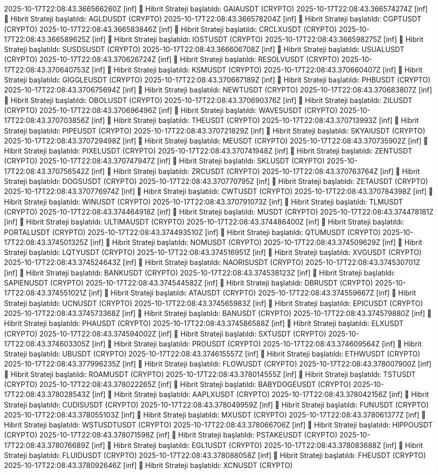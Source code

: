 2025-10-17T22:08:43.366566260Z [inf]  🎯 Hibrit Strateji başlatıldı: GAIAUSDT (CRYPTO)
2025-10-17T22:08:43.366574274Z [inf]  🎯 Hibrit Strateji başlatıldı: AGLDUSDT (CRYPTO)
2025-10-17T22:08:43.366578204Z [inf]  🎯 Hibrit Strateji başlatıldı: CGPTUSDT (CRYPTO)
2025-10-17T22:08:43.366583846Z [inf]  🎯 Hibrit Strateji başlatıldı: CRCLXUSDT (CRYPTO)
2025-10-17T22:08:43.366589625Z [inf]  🎯 Hibrit Strateji başlatıldı: IOSTUSDT (CRYPTO)
2025-10-17T22:08:43.366598275Z [inf]  🎯 Hibrit Strateji başlatıldı: SUSDSUSDT (CRYPTO)
2025-10-17T22:08:43.366606708Z [inf]  🎯 Hibrit Strateji başlatıldı: USUALUSDT (CRYPTO)
2025-10-17T22:08:43.370626724Z [inf]  🎯 Hibrit Strateji başlatıldı: RESOLVUSDT (CRYPTO)
2025-10-17T22:08:43.370640753Z [inf]  🎯 Hibrit Strateji başlatıldı: KSMUSDT (CRYPTO)
2025-10-17T22:08:43.370660407Z [inf]  🎯 Hibrit Strateji başlatıldı: GIGGLEUSDT (CRYPTO)
2025-10-17T22:08:43.370667189Z [inf]  🎯 Hibrit Strateji başlatıldı: PHBUSDT (CRYPTO)
2025-10-17T22:08:43.370675694Z [inf]  🎯 Hibrit Strateji başlatıldı: NEWTUSDT (CRYPTO)
2025-10-17T22:08:43.370683807Z [inf]  🎯 Hibrit Strateji başlatıldı: OBOLUSDT (CRYPTO)
2025-10-17T22:08:43.370690376Z [inf]  🎯 Hibrit Strateji başlatıldı: ZILUSDT (CRYPTO)
2025-10-17T22:08:43.370696496Z [inf]  🎯 Hibrit Strateji başlatıldı: WAVESUSDT (CRYPTO)
2025-10-17T22:08:43.370703856Z [inf]  🎯 Hibrit Strateji başlatıldı: THEUSDT (CRYPTO)
2025-10-17T22:08:43.370713993Z [inf]  🎯 Hibrit Strateji başlatıldı: PIPEUSDT (CRYPTO)
2025-10-17T22:08:43.370721829Z [inf]  🎯 Hibrit Strateji başlatıldı: SKYAIUSDT (CRYPTO)
2025-10-17T22:08:43.370729498Z [inf]  🎯 Hibrit Strateji başlatıldı: MEUSDT (CRYPTO)
2025-10-17T22:08:43.370735902Z [inf]  🎯 Hibrit Strateji başlatıldı: PIXELUSDT (CRYPTO)
2025-10-17T22:08:43.370741948Z [inf]  🎯 Hibrit Strateji başlatıldı: ZENTUSDT (CRYPTO)
2025-10-17T22:08:43.370747947Z [inf]  🎯 Hibrit Strateji başlatıldı: SKLUSDT (CRYPTO)
2025-10-17T22:08:43.370756542Z [inf]  🎯 Hibrit Strateji başlatıldı: ZRCUSDT (CRYPTO)
2025-10-17T22:08:43.370763764Z [inf]  🎯 Hibrit Strateji başlatıldı: DOGSUSDT (CRYPTO)
2025-10-17T22:08:43.370770795Z [inf]  🎯 Hibrit Strateji başlatıldı: ZETAUSDT (CRYPTO)
2025-10-17T22:08:43.370776974Z [inf]  🎯 Hibrit Strateji başlatıldı: CWTUSDT (CRYPTO)
2025-10-17T22:08:43.370784398Z [inf]  🎯 Hibrit Strateji başlatıldı: WINUSDT (CRYPTO)
2025-10-17T22:08:43.370791073Z [inf]  🎯 Hibrit Strateji başlatıldı: TLMUSDT (CRYPTO)
2025-10-17T22:08:43.374464918Z [inf]  🎯 Hibrit Strateji başlatıldı: MUSDT (CRYPTO)
2025-10-17T22:08:43.374478181Z [inf]  🎯 Hibrit Strateji başlatıldı: ULTIMAUSDT (CRYPTO)
2025-10-17T22:08:43.374486400Z [inf]  🎯 Hibrit Strateji başlatıldı: PORTALUSDT (CRYPTO)
2025-10-17T22:08:43.374493510Z [inf]  🎯 Hibrit Strateji başlatıldı: QTUMUSDT (CRYPTO)
2025-10-17T22:08:43.374501325Z [inf]  🎯 Hibrit Strateji başlatıldı: NOMUSDT (CRYPTO)
2025-10-17T22:08:43.374509629Z [inf]  🎯 Hibrit Strateji başlatıldı: LQTYUSDT (CRYPTO)
2025-10-17T22:08:43.374516951Z [inf]  🎯 Hibrit Strateji başlatıldı: XVGUSDT (CRYPTO)
2025-10-17T22:08:43.374524643Z [inf]  🎯 Hibrit Strateji başlatıldı: NAORISUSDT (CRYPTO)
2025-10-17T22:08:43.374530701Z [inf]  🎯 Hibrit Strateji başlatıldı: BANKUSDT (CRYPTO)
2025-10-17T22:08:43.374538123Z [inf]  🎯 Hibrit Strateji başlatıldı: SAPIENUSDT (CRYPTO)
2025-10-17T22:08:43.374544582Z [inf]  🎯 Hibrit Strateji başlatıldı: DBRUSDT (CRYPTO)
2025-10-17T22:08:43.374551021Z [inf]  🎯 Hibrit Strateji başlatıldı: ATAUSDT (CRYPTO)
2025-10-17T22:08:43.374559667Z [inf]  🎯 Hibrit Strateji başlatıldı: UCNUSDT (CRYPTO)
2025-10-17T22:08:43.374565983Z [inf]  🎯 Hibrit Strateji başlatıldı: EPICUSDT (CRYPTO)
2025-10-17T22:08:43.374573368Z [inf]  🎯 Hibrit Strateji başlatıldı: BANUSDT (CRYPTO)
2025-10-17T22:08:43.374579880Z [inf]  🎯 Hibrit Strateji başlatıldı: PHAUSDT (CRYPTO)
2025-10-17T22:08:43.374586588Z [inf]  🎯 Hibrit Strateji başlatıldı: ELXUSDT (CRYPTO)
2025-10-17T22:08:43.374594002Z [inf]  🎯 Hibrit Strateji başlatıldı: SXTUSDT (CRYPTO)
2025-10-17T22:08:43.374603305Z [inf]  🎯 Hibrit Strateji başlatıldı: PROUSDT (CRYPTO)
2025-10-17T22:08:43.374609564Z [inf]  🎯 Hibrit Strateji başlatıldı: UBUSDT (CRYPTO)
2025-10-17T22:08:43.374615557Z [inf]  🎯 Hibrit Strateji başlatıldı: ETHWUSDT (CRYPTO)
2025-10-17T22:08:43.377996235Z [inf]  🎯 Hibrit Strateji başlatıldı: FLOWUSDT (CRYPTO)
2025-10-17T22:08:43.378007900Z [inf]  🎯 Hibrit Strateji başlatıldı: ROAMUSDT (CRYPTO)
2025-10-17T22:08:43.378014555Z [inf]  🎯 Hibrit Strateji başlatıldı: TSTUSDT (CRYPTO)
2025-10-17T22:08:43.378022265Z [inf]  🎯 Hibrit Strateji başlatıldı: BABYDOGEUSDT (CRYPTO)
2025-10-17T22:08:43.378028543Z [inf]  🎯 Hibrit Strateji başlatıldı: AAPLXUSDT (CRYPTO)
2025-10-17T22:08:43.378042156Z [inf]  🎯 Hibrit Strateji başlatıldı: CUDISUSDT (CRYPTO)
2025-10-17T22:08:43.378049959Z [inf]  🎯 Hibrit Strateji başlatıldı: FUNUSDT (CRYPTO)
2025-10-17T22:08:43.378055103Z [inf]  🎯 Hibrit Strateji başlatıldı: MXUSDT (CRYPTO)
2025-10-17T22:08:43.378061377Z [inf]  🎯 Hibrit Strateji başlatıldı: WSTUSDTUSDT (CRYPTO)
2025-10-17T22:08:43.378066706Z [inf]  🎯 Hibrit Strateji başlatıldı: HIPPOUSDT (CRYPTO)
2025-10-17T22:08:43.378071598Z [inf]  🎯 Hibrit Strateji başlatıldı: PSTAKEUSDT (CRYPTO)
2025-10-17T22:08:43.378076689Z [inf]  🎯 Hibrit Strateji başlatıldı: EGL1USDT (CRYPTO)
2025-10-17T22:08:43.378083688Z [inf]  🎯 Hibrit Strateji başlatıldı: FLUIDUSDT (CRYPTO)
2025-10-17T22:08:43.378088058Z [inf]  🎯 Hibrit Strateji başlatıldı: FHEUSDT (CRYPTO)
2025-10-17T22:08:43.378092646Z [inf]  🎯 Hibrit Strateji başlatıldı: XCNUSDT (CRYPTO)